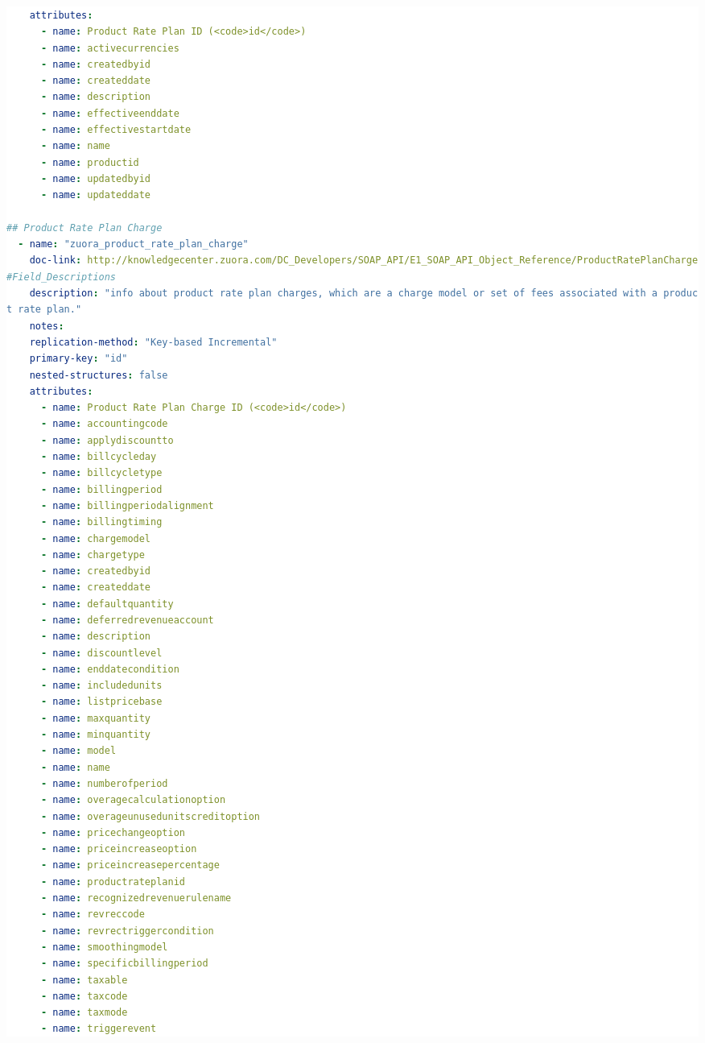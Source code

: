 ```yaml
    attributes:
      - name: Product Rate Plan ID (<code>id</code>)
      - name: activecurrencies
      - name: createdbyid
      - name: createddate
      - name: description
      - name: effectiveenddate
      - name: effectivestartdate
      - name: name
      - name: productid
      - name: updatedbyid
      - name: updateddate

## Product Rate Plan Charge
  - name: "zuora_product_rate_plan_charge"
    doc-link: http://knowledgecenter.zuora.com/DC_Developers/SOAP_API/E1_SOAP_API_Object_Reference/ProductRatePlanCharge#Field_Descriptions
    description: "info about product rate plan charges, which are a charge model or set of fees associated with a product rate plan."
    notes: 
    replication-method: "Key-based Incremental"
    primary-key: "id"
    nested-structures: false
    attributes:
      - name: Product Rate Plan Charge ID (<code>id</code>)
      - name: accountingcode
      - name: applydiscountto
      - name: billcycleday
      - name: billcycletype
      - name: billingperiod
      - name: billingperiodalignment
      - name: billingtiming
      - name: chargemodel
      - name: chargetype
      - name: createdbyid
      - name: createddate
      - name: defaultquantity
      - name: deferredrevenueaccount
      - name: description
      - name: discountlevel
      - name: enddatecondition
      - name: includedunits
      - name: listpricebase
      - name: maxquantity
      - name: minquantity
      - name: model
      - name: name
      - name: numberofperiod
      - name: overagecalculationoption
      - name: overageunusedunitscreditoption
      - name: pricechangeoption
      - name: priceincreaseoption
      - name: priceincreasepercentage
      - name: productrateplanid
      - name: recognizedrevenuerulename
      - name: revreccode
      - name: revrectriggercondition
      - name: smoothingmodel
      - name: specificbillingperiod
      - name: taxable
      - name: taxcode
      - name: taxmode
      - name: triggerevent
```